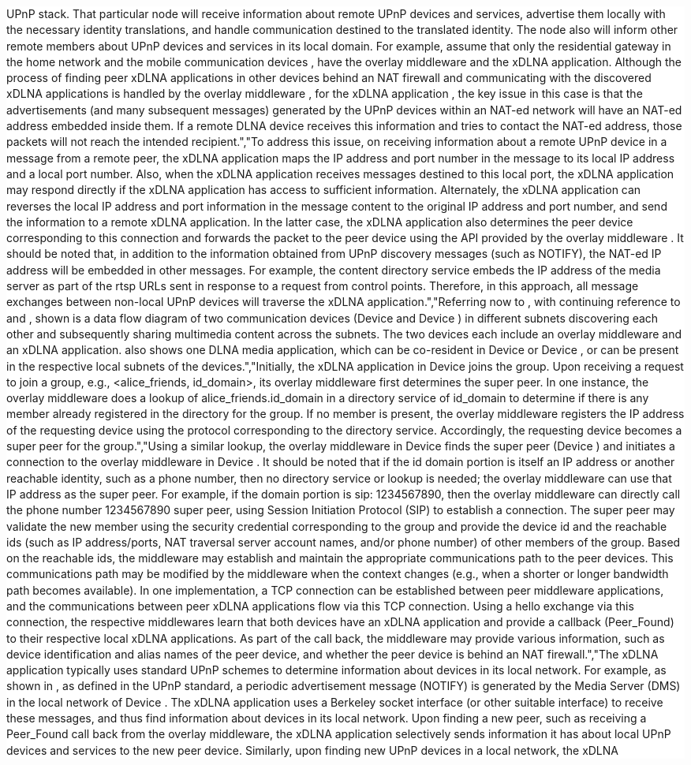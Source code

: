 UPnP stack. That particular node will receive information about remote UPnP devices and services, advertise them locally with the necessary identity translations, and handle communication destined to the translated identity. The node also will inform other remote members about UPnP devices and services in its local domain. For example, assume that only the residential gateway in the home network  and the mobile communication devices ,  have the overlay middleware and the xDLNA application. Although the process of finding peer xDLNA applications in other devices behind an NAT firewall and communicating with the discovered xDLNA applications is handled by the overlay middleware , for the xDLNA application , the key issue in this case is that the advertisements (and many subsequent messages) generated by the UPnP devices within an NAT-ed network will have an NAT-ed address embedded inside them. If a remote DLNA device receives this information and tries to contact the NAT-ed address, those packets will not reach the intended recipient.","To address this issue, on receiving information about a remote UPnP device in a message from a remote peer, the xDLNA application  maps the IP address and port number in the message to its local IP address and a local port number. Also, when the xDLNA application  receives messages destined to this local port, the xDLNA application  may respond directly if the xDLNA application  has access to sufficient information. Alternately, the xDLNA application  can reverses the local IP address and port information in the message content to the original IP address and port number, and send the information to a remote xDLNA application. In the latter case, the xDLNA application  also determines the peer device corresponding to this connection and forwards the packet to the peer device using the API provided by the overlay middleware . It should be noted that, in addition to the information obtained from UPnP discovery messages (such as NOTIFY), the NAT-ed IP address will be embedded in other messages. For example, the content directory service embeds the IP address of the media server as part of the rtsp URLs sent in response to a request from control points. Therefore, in this approach, all message exchanges between non-local UPnP devices will traverse the xDLNA application.","Referring now to , with continuing reference to  and , shown is a data flow diagram of two communication devices (Device  and Device ) in different subnets discovering each other and subsequently sharing multimedia content across the subnets. The two devices each include an overlay middleware and an xDLNA application.  also shows one DLNA media application, which can be co-resident in Device  or Device , or can be present in the respective local subnets of the devices.","Initially, the xDLNA application in Device  joins the group. Upon receiving a request to join a group, e.g., <alice_friends, id_domain>, its overlay middleware first determines the super peer. In one instance, the overlay middleware does a lookup of alice_friends.id_domain in a directory service of id_domain to determine if there is any member already registered in the directory for the group. If no member is present, the overlay middleware registers the IP address of the requesting device using the protocol corresponding to the directory service. Accordingly, the requesting device becomes a super peer for the group.","Using a similar lookup, the overlay middleware in Device  finds the super peer (Device ) and initiates a connection to the overlay middleware in Device . It should be noted that if the id domain portion is itself an IP address or another reachable identity, such as a phone number, then no directory service or lookup is needed; the overlay middleware can use that IP address as the super peer. For example, if the domain portion is sip: 1234567890, then the overlay middleware can directly call the phone number 1234567890 super peer, using Session Initiation Protocol (SIP) to establish a connection. The super peer may validate the new member using the security credential corresponding to the group and provide the device id and the reachable ids (such as IP address\/ports, NAT traversal server account names, and\/or phone number) of other members of the group. Based on the reachable ids, the middleware may establish and maintain the appropriate communications path to the peer devices. This communications path may be modified by the middleware when the context changes (e.g., when a shorter or longer bandwidth path becomes available). In one implementation, a TCP connection can be established between peer middleware applications, and the communications between peer xDLNA applications flow via this TCP connection. Using a hello exchange via this connection, the respective middlewares learn that both devices have an xDLNA application and provide a callback (Peer_Found) to their respective local xDLNA applications. As part of the call back, the middleware may provide various information, such as device identification and alias names of the peer device, and whether the peer device is behind an NAT firewall.","The xDLNA application typically uses standard UPnP schemes to determine information about devices in its local network. For example, as shown in , as defined in the UPnP standard, a periodic advertisement message (NOTIFY) is generated by the Media Server (DMS) in the local network of Device . The xDLNA application uses a Berkeley socket interface (or other suitable interface) to receive these messages, and thus find information about devices in its local network. Upon finding a new peer, such as receiving a Peer_Found call back from the overlay middleware, the xDLNA application selectively sends information it has about local UPnP devices and services to the new peer device. Similarly, upon finding new UPnP devices in a local network, the xDLNA